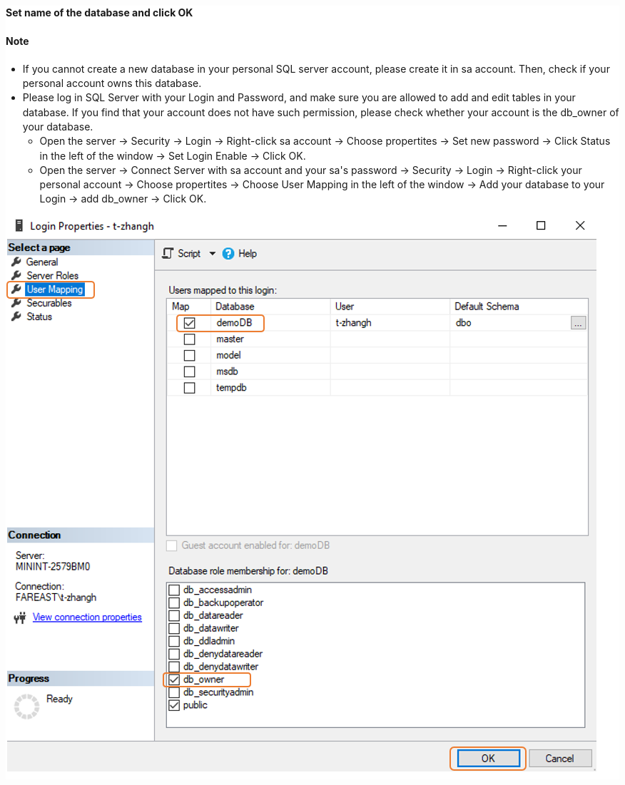 **Set name of the database and click OK**

#### Note
- If you cannot create a new database in your personal SQL server account, please create it in sa account. Then, check if your personal account owns this database.
- Please log in SQL Server with your Login and Password, and make sure you are allowed to add and edit tables in your database. If you find that your account does not have such permission, please check whether your account is the db_owner of your database.
  - Open the server -> Security -> Login -> Right-click sa account -> Choose propertites -> Set new password -> Click Status in the left of the window -> Set Login Enable -> Click OK.
  - Open the server -> Connect Server with sa account and your sa's password -> Security -> Login -> Right-click your personal account -> Choose propertites -> Choose User Mapping in the left of the window -> Add your database to your Login -> add db_owner -> Click OK.

![add DB](image/AddDb.png)
